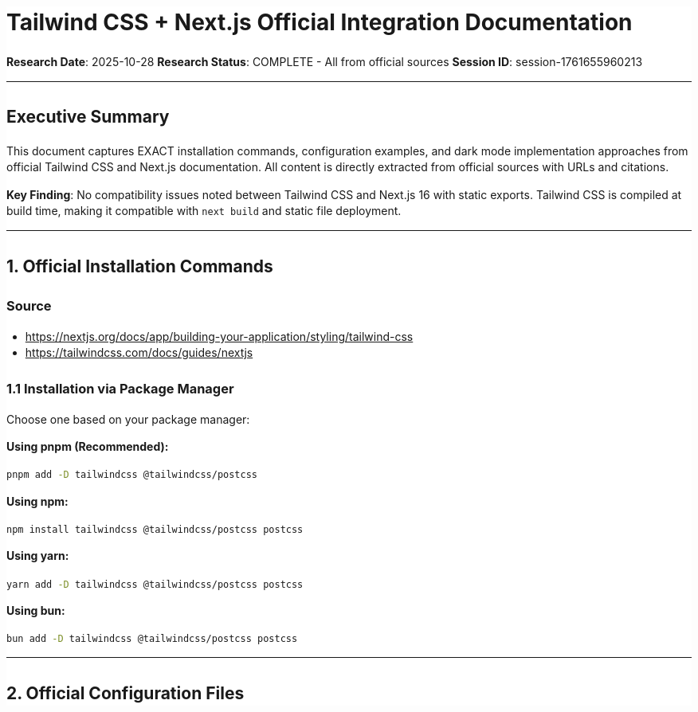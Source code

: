 # Tailwind CSS + Next.js Official Integration Documentation

**Research Date**: 2025-10-28
**Research Status**: COMPLETE - All from official sources
**Session ID**: session-1761655960213

---

## Executive Summary

This document captures EXACT installation commands, configuration examples, and dark mode implementation approaches from official Tailwind CSS and Next.js documentation. All content is directly extracted from official sources with URLs and citations.

**Key Finding**: No compatibility issues noted between Tailwind CSS and Next.js 16 with static exports. Tailwind CSS is compiled at build time, making it compatible with `next build` and static file deployment.

---

## 1. Official Installation Commands

### Source
- https://nextjs.org/docs/app/building-your-application/styling/tailwind-css
- https://tailwindcss.com/docs/guides/nextjs

### 1.1 Installation via Package Manager

Choose one based on your package manager:

**Using pnpm (Recommended):**
```bash
pnpm add -D tailwindcss @tailwindcss/postcss
```

**Using npm:**
```bash
npm install tailwindcss @tailwindcss/postcss postcss
```

**Using yarn:**
```bash
yarn add -D tailwindcss @tailwindcss/postcss postcss
```

**Using bun:**
```bash
bun add -D tailwindcss @tailwindcss/postcss postcss
```

---

## 2. Official Configuration Files
